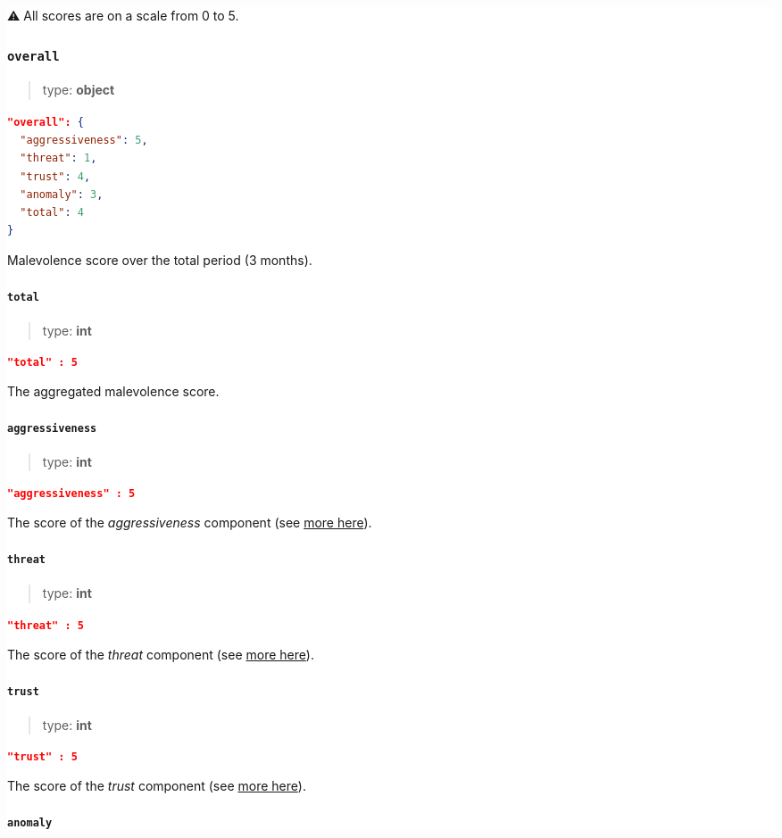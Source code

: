 :warning: All scores are on a scale from 0 to 5.

### `overall`

> type: **object**

```json
"overall": {
  "aggressiveness": 5,
  "threat": 1,
  "trust": 4,
  "anomaly": 3,
  "total": 4
}
```

Malevolence score over the total period (3 months).

#### `total`

> type: **int**

```json
"total" : 5
```

The aggregated malevolence score.

#### `aggressiveness`

> type: **int**

```json
"aggressiveness" : 5
```

The score of the _aggressiveness_ component (see [more here](cti_api/taxonomy/scores.md)).

#### `threat`

> type: **int**

```json
"threat" : 5
```

The score of the _threat_ component (see [more here](cti_api/taxonomy/scores.md)).

#### `trust`

> type: **int**

```json
"trust" : 5
```

The score of the _trust_ component (see [more here](cti_api/taxonomy/scores.md)).

#### `anomaly`
